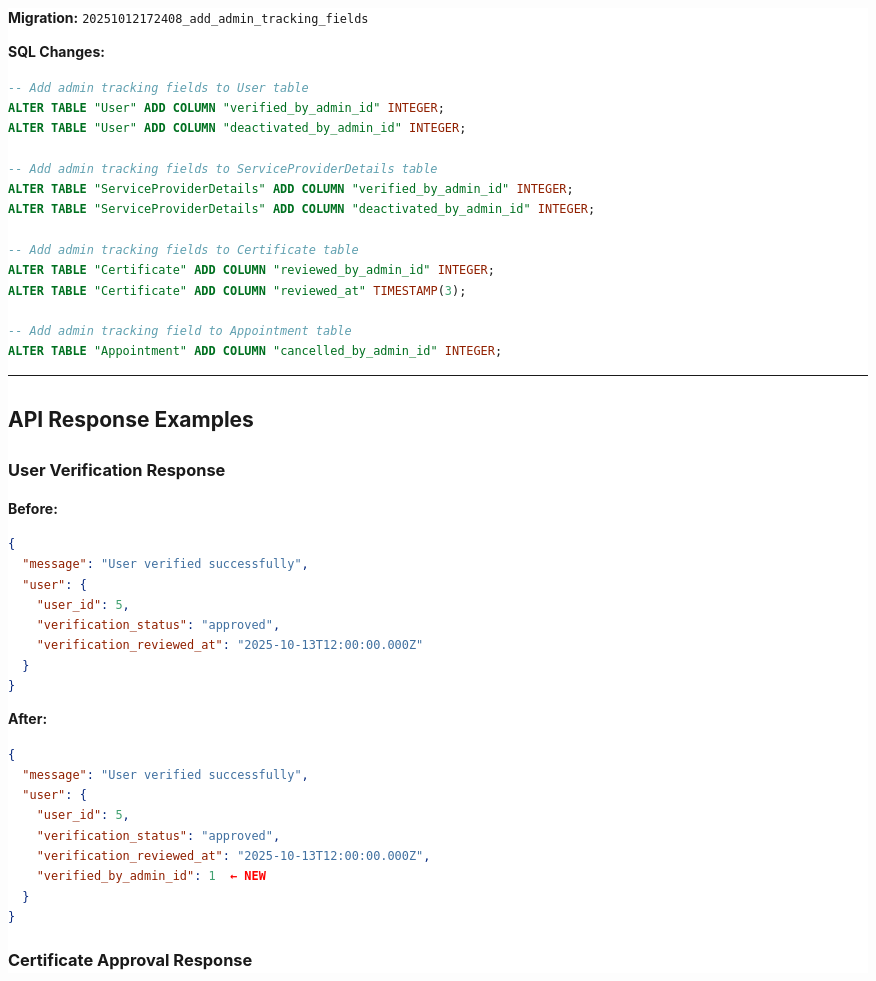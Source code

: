 **Migration:** `20251012172408_add_admin_tracking_fields`

**SQL Changes:**
```sql
-- Add admin tracking fields to User table
ALTER TABLE "User" ADD COLUMN "verified_by_admin_id" INTEGER;
ALTER TABLE "User" ADD COLUMN "deactivated_by_admin_id" INTEGER;

-- Add admin tracking fields to ServiceProviderDetails table
ALTER TABLE "ServiceProviderDetails" ADD COLUMN "verified_by_admin_id" INTEGER;
ALTER TABLE "ServiceProviderDetails" ADD COLUMN "deactivated_by_admin_id" INTEGER;

-- Add admin tracking fields to Certificate table
ALTER TABLE "Certificate" ADD COLUMN "reviewed_by_admin_id" INTEGER;
ALTER TABLE "Certificate" ADD COLUMN "reviewed_at" TIMESTAMP(3);

-- Add admin tracking field to Appointment table
ALTER TABLE "Appointment" ADD COLUMN "cancelled_by_admin_id" INTEGER;
```

---

## API Response Examples

### User Verification Response

**Before:**
```json
{
  "message": "User verified successfully",
  "user": {
    "user_id": 5,
    "verification_status": "approved",
    "verification_reviewed_at": "2025-10-13T12:00:00.000Z"
  }
}
```

**After:**
```json
{
  "message": "User verified successfully",
  "user": {
    "user_id": 5,
    "verification_status": "approved",
    "verification_reviewed_at": "2025-10-13T12:00:00.000Z",
    "verified_by_admin_id": 1  ← NEW
  }
}
```

### Certificate Approval Response
